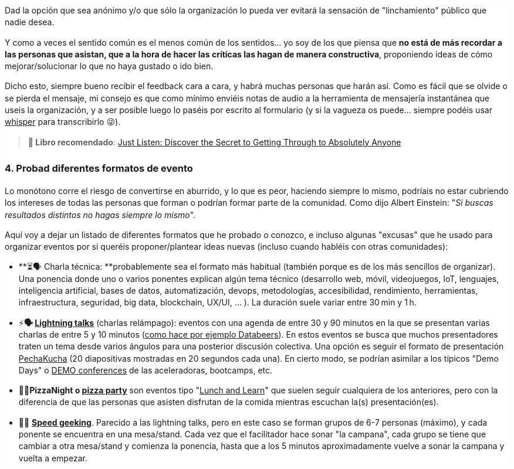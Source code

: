 Dad la opción que sea anónimo y/o que sólo la organización lo pueda ver evitará la sensación de "linchamiento" público que nadie desea. 

Y como a veces el sentido común es el menos común de los sentidos... yo soy de los que piensa que **no está de más recordar a las personas que asistan, que a la hora de hacer las críticas las hagan de manera constructiva**, proponiendo ideas de cómo mejorar/solucionar lo que no haya gustado o ido bien.

Dicho esto, siempre bueno recibir el feedback cara a cara, y habrá muchas personas que harán así. Como es fácil que se olvide o se pierda el mensaje, mi consejo es que como mínimo enviéis notas de audio a la herramienta de mensajería instantánea que useis la organización, y a ser posible luego lo paséis por escrito al formulario (y si la vagueza os puede... siempre podéis usar [whisper](https://github.com/openai/whisper) para transcribirlo 😜). 

> **📙 Libro recomendado**:  [Just Listen: Discover the Secret to Getting Through to Absolutely Anyone](https://www.amazon.es/dp/0814436471/?coliid=ITMMC889EJEPP&colid=3R2H62HULQXP5&psc=1&ref_=list_c_wl_lv_ov_lig_dp_it)

### 4. Probad diferentes formatos de evento

Lo monótono corre el riesgo de convertirse en aburrido, y lo que es peor, haciendo siempre lo mismo, podríais no estar cubriendo los intereses de todas las personas que forman o podrían formar parte de la comunidad. Como dijo Albert Einstein: "_Si buscas resultados distintos no hagas siempre lo mismo_".

Aquí voy a dejar un listado de diferentes formatos que he probado o conozco, e incluso algunas "excusas" que he usado para organizar eventos por si queréis proponer/plantear ideas nuevas (incluso cuando habléis con otras comunidades):  

* **⏳🗣️ Charla técnica: **probablemente sea el formato más habitual (también porque es de los más sencillos de organizar). Una ponencia donde uno o varios ponentes explican algún tema técnico (desarrollo web, móvil, videojuegos, IoT, lenguajes, inteligencia artificial, bases de datos, automatización, devops, metodologías, accesibilidad, rendimiento, herramientas, infraestructura, seguridad, big data, blockchain, UX/UI, ... ). La duración suele variar entre 30 min y 1 h.

* ⚡**🗣️ [Lightning talks](https://es.wikipedia.org/wiki/Lightning_talk)** (charlas relámpago): eventos con una agenda de entre 30 y 90 minutos en la que se presentan varias charlas de entre 5 y 10 minutos ([como hace por ejemplo Databeers](https://datos.gob.es/es/noticia/databeers-como-combinar-charlas-y-cerveza-para-impulsar-las-comunidades-de-datos)). En estos eventos se busca que muchos presentadores traten un tema desde varios ángulos para una posterior discusión colectiva. Una opción es seguir el formato de presentación [PechaKucha](https://es.wikipedia.org/wiki/PechaKucha) (20 diapositivas mostradas en 20 segundos cada una). En cierto modo, se podrían asimilar a los típicos "Demo Days" o [DEMO conferences](https://en.wikipedia.org/wiki/DEMO_conference) de las aceleradoras, bootcamps, etc.

* **🍕🥤PizzaNight o [pizza party](https://en.wikipedia.org/wiki/Pizza_party)** son eventos tipo "[Lunch and Learn](https://blog.hubspot.com/service/lunch-and-learn)" que suelen seguir cualquiera de los anteriores, pero con la diferencia de que las personas que asisten disfrutan de la comida mientras escuchan la(s) presentación(es).
* 🔔🏃  **[Speed geeking](https://en.wikipedia.org/wiki/Speed_geeking)**. Parecido a las lightning talks, pero en este caso se forman grupos de 6-7 personas (máximo), y cada ponente se encuentra en una mesa/stand. Cada vez que el facilitador hace sonar "la campana", cada grupo se tiene que cambiar a otra mesa/stand y comienza la ponencia, hasta que a los 5 minutos aproximadamente vuelve a sonar la campana y vuelta a empezar. 
